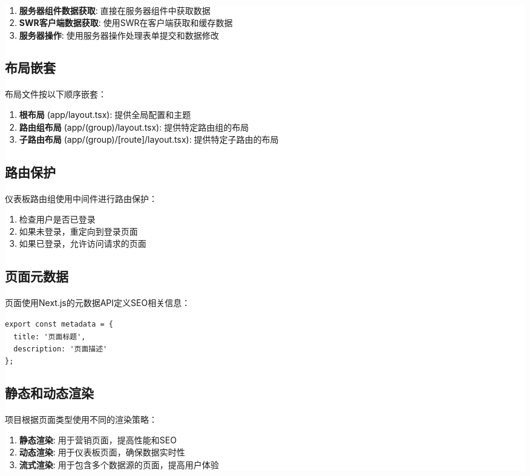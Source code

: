 1. **服务器组件数据获取**: 直接在服务器组件中获取数据
2. **SWR客户端数据获取**: 使用SWR在客户端获取和缓存数据
3. **服务器操作**: 使用服务器操作处理表单提交和数据修改

## 布局嵌套

布局文件按以下顺序嵌套：

1. **根布局** (app/layout.tsx): 提供全局配置和主题
2. **路由组布局** (app/(group)/layout.tsx): 提供特定路由组的布局
3. **子路由布局** (app/(group)/[route]/layout.tsx): 提供特定子路由的布局

## 路由保护

仪表板路由组使用中间件进行路由保护：

1. 检查用户是否已登录
2. 如果未登录，重定向到登录页面
3. 如果已登录，允许访问请求的页面

## 页面元数据

页面使用Next.js的元数据API定义SEO相关信息：

```tsx
export const metadata = {
  title: '页面标题',
  description: '页面描述'
};
```

## 静态和动态渲染

项目根据页面类型使用不同的渲染策略：

1. **静态渲染**: 用于营销页面，提高性能和SEO
2. **动态渲染**: 用于仪表板页面，确保数据实时性
3. **流式渲染**: 用于包含多个数据源的页面，提高用户体验
